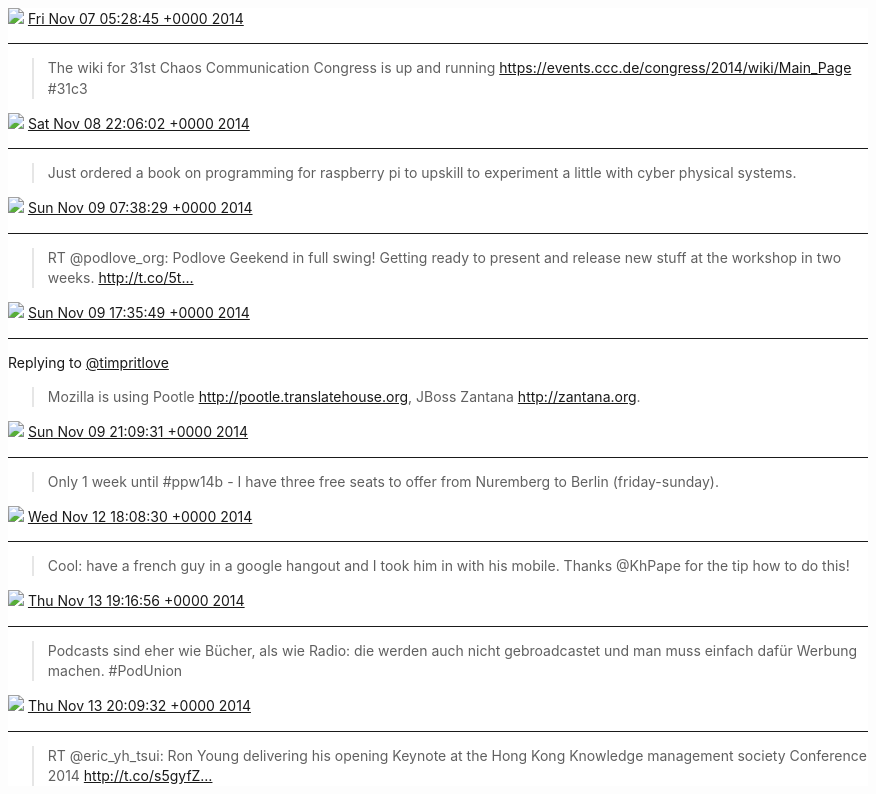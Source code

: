 <img src="media/tweet.ico" width="12" /> [Fri Nov 07 05:28:45 +0000 2014](https://twitter.com/SimonDueckert/status/530592673250684928)

----

> The wiki for 31st Chaos Communication Congress is up and running https://events.ccc.de/congress/2014/wiki/Main_Page #31c3

<img src="media/tweet.ico" width="12" /> [Sat Nov 08 22:06:02 +0000 2014](https://twitter.com/SimonDueckert/status/531206035160449024)

----

> Just ordered a book on programming for raspberry pi to upskill to experiment a little with cyber physical systems.

<img src="media/tweet.ico" width="12" /> [Sun Nov 09 07:38:29 +0000 2014](https://twitter.com/SimonDueckert/status/531350094910873600)

----

> RT @podlove_org: Podlove Geekend in full swing! Getting ready to present and release new stuff at the workshop in two weeks. http://t.co/5t…

<img src="media/tweet.ico" width="12" /> [Sun Nov 09 17:35:49 +0000 2014](https://twitter.com/SimonDueckert/status/531500417625391105)

----

Replying to [@timpritlove](https://twitter.com/timpritlove/status/531393586164953088)

> Mozilla is using Pootle http://pootle.translatehouse.org, JBoss Zantana http://zantana.org.

<img src="media/tweet.ico" width="12" /> [Sun Nov 09 21:09:31 +0000 2014](https://twitter.com/SimonDueckert/status/531554200225071105)

----

> Only 1 week until #ppw14b - I have three free seats to offer from Nuremberg to Berlin (friday-sunday).

<img src="media/tweet.ico" width="12" /> [Wed Nov 12 18:08:30 +0000 2014](https://twitter.com/SimonDueckert/status/532595810308222977)

----

> Cool: have a french guy in a google hangout and I took him in with his mobile. Thanks @KhPape for the tip how to do this!

<img src="media/tweet.ico" width="12" /> [Thu Nov 13 19:16:56 +0000 2014](https://twitter.com/SimonDueckert/status/532975416899039233)

----

> Podcasts sind eher wie Bücher, als wie Radio: die werden auch nicht gebroadcastet und man muss einfach dafür Werbung machen. #PodUnion

<img src="media/tweet.ico" width="12" /> [Thu Nov 13 20:09:32 +0000 2014](https://twitter.com/SimonDueckert/status/532988654655123456)

----

> RT @eric_yh_tsui: Ron Young delivering his opening Keynote at the Hong Kong Knowledge management society Conference 2014 http://t.co/s5gyfZ…
